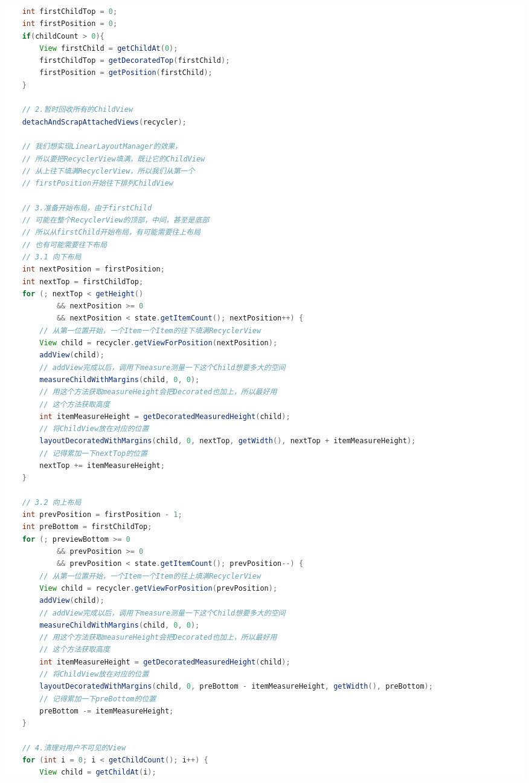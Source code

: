 ````java
    int firstChildTop = 0;
    int firstPosition = 0;
    if(childCount > 0){
    	View firstChild = getChildAt(0);
    	firstChildTop = getDecoratedTop(firstChild);
    	firstPosition = getPosition(firstChild);
    }

    // 2.暂时回收所有的ChildView
    detachAndScrapAttachedViews(recycler);

    // 我们想实现LinearLayoutManager的效果，
    // 所以要把RecyclerView填满，既让它的ChildView
    // 从上往下填满RecyclerView，所以我们从第一个
    // firstPosition开始往下排列ChildView

    // 3.准备开始布局，由于firstChild
    // 可能在整个RecyclerView的顶部，中间，甚至是底部
    // 所以从firstChild开始布局，有可能需要往上布局
    // 也有可能需要往下布局
    // 3.1 向下布局
    int nextPosition = firstPosition;
    int nextTop = firstChildTop;
    for (; nextTop < getHeight()
            && nextPosition >= 0
            && nextPosition < state.getItemCount(); nextPosition++) {
        // 从第一位置开始，一个Item一个Item的往下填满RecyclerView
        View child = recycler.getViewForPosition(nextPosition);
        addView(child);
        // addView完成以后，调用下measure测量一下这个Child想要多大的空间
        measureChildWithMargins(child, 0, 0);
        // 用这个方法获取measureHeight会把Decorated也加上，所以最好用
        // 这个方法获取高度
        int itemMeasureHeight = getDecoratedMeasuredHeight(child);
        // 将ChildView放在对应的位置
        layoutDecoratedWithMargins(child, 0, nextTop, getWidth(), nextTop + itemMeasureHeight);
        // 记得累加一下nextTop的位置
        nextTop += itemMeasureHeight;
    }

    // 3.2 向上布局
    int prevPosition = firstPosition - 1;
    int preBottom = firstChildTop;
    for (; previewBottom >= 0
            && prevPosition >= 0
            && prevPosition < state.getItemCount(); prevPosition--) {
        // 从第一位置开始，一个Item一个Item的往上填满RecyclerView
        View child = recycler.getViewForPosition(prevPosition);
        addView(child);
        // addView完成以后，调用下measure测量一下这个Child想要多大的空间
        measureChildWithMargins(child, 0, 0);
        // 用这个方法获取measureHeight会把Decorated也加上，所以最好用
        // 这个方法获取高度
        int itemMeasureHeight = getDecoratedMeasuredHeight(child);
        // 将ChildView放在对应的位置
        layoutDecoratedWithMargins(child, 0, preBottom - itemMeasureHeight, getWidth(), preBottom);
        // 记得累加一下preBottom的位置
        preBottom -= itemMeasureHeight;
    }

    // 4.清理对用户不可见的View
    for (int i = 0; i < getChildCount(); i++) {
        View child = getChildAt(i);
````